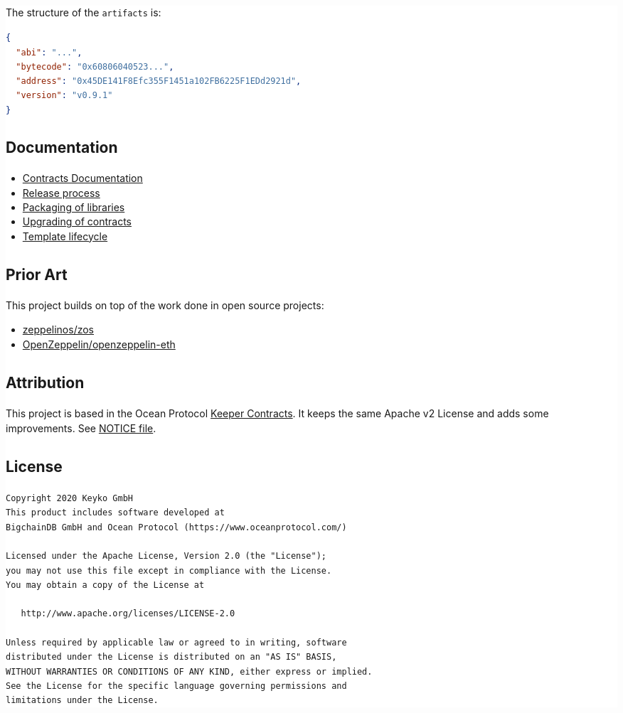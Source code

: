 The structure of the `artifacts` is:

```json
{
  "abi": "...",
  "bytecode": "0x60806040523...",
  "address": "0x45DE141F8Efc355F1451a102FB6225F1EDd2921d",
  "version": "v0.9.1"
}
```

## Documentation

* [Contracts Documentation](doc/contracts/README.md)
* [Release process](doc/RELEASE_PROCESS.md)
* [Packaging of libraries](doc/PACKAGING.md)
* [Upgrading of contracts](doc/UPGRADES.md)
* [Template lifecycle](doc/TEMPLATE_LIFE_CYCLE.md)

## Prior Art

This project builds on top of the work done in open source projects:
- [zeppelinos/zos](https://github.com/zeppelinos/zos)
- [OpenZeppelin/openzeppelin-eth](https://github.com/OpenZeppelin/openzeppelin-eth)

## Attribution

This project is based in the Ocean Protocol [Keeper Contracts](https://github.com/oceanprotocol/keeper-contracts).
It keeps the same Apache v2 License and adds some improvements. See [NOTICE file](NOTICE).

## License

```
Copyright 2020 Keyko GmbH
This product includes software developed at
BigchainDB GmbH and Ocean Protocol (https://www.oceanprotocol.com/)

Licensed under the Apache License, Version 2.0 (the "License");
you may not use this file except in compliance with the License.
You may obtain a copy of the License at

   http://www.apache.org/licenses/LICENSE-2.0

Unless required by applicable law or agreed to in writing, software
distributed under the License is distributed on an "AS IS" BASIS,
WITHOUT WARRANTIES OR CONDITIONS OF ANY KIND, either express or implied.
See the License for the specific language governing permissions and
limitations under the License.
```
